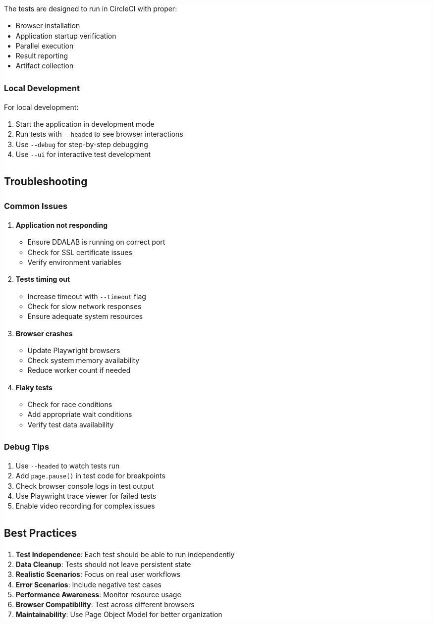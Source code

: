 The tests are designed to run in CircleCI with proper:
- Browser installation
- Application startup verification
- Parallel execution
- Result reporting
- Artifact collection

### Local Development

For local development:
1. Start the application in development mode
2. Run tests with `--headed` to see browser interactions
3. Use `--debug` for step-by-step debugging
4. Use `--ui` for interactive test development

## Troubleshooting

### Common Issues

1. **Application not responding**
   - Ensure DDALAB is running on correct port
   - Check for SSL certificate issues
   - Verify environment variables

2. **Tests timing out**
   - Increase timeout with `--timeout` flag
   - Check for slow network responses
   - Ensure adequate system resources

3. **Browser crashes**
   - Update Playwright browsers
   - Check system memory availability
   - Reduce worker count if needed

4. **Flaky tests**
   - Check for race conditions
   - Add appropriate wait conditions
   - Verify test data availability

### Debug Tips

1. Use `--headed` to watch tests run
2. Add `page.pause()` in test code for breakpoints
3. Check browser console logs in test output
4. Use Playwright trace viewer for failed tests
5. Enable video recording for complex issues

## Best Practices

1. **Test Independence**: Each test should be able to run independently
2. **Data Cleanup**: Tests should not leave persistent state
3. **Realistic Scenarios**: Focus on real user workflows
4. **Error Scenarios**: Include negative test cases
5. **Performance Awareness**: Monitor resource usage
6. **Browser Compatibility**: Test across different browsers
7. **Maintainability**: Use Page Object Model for better organization